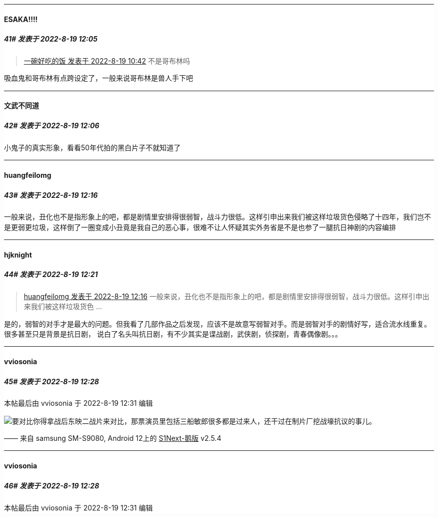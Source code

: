 *****

####  ESAKA!!!!  
##### 41#       发表于 2022-8-19 12:05

<blockquote><a href="httphttps://bbs.saraba1st.com/2b/forum.php?mod=redirect&amp;goto=findpost&amp;pid=57129775&amp;ptid=2087786" target="_blank">一碗好吃的饭 发表于 2022-8-19 10:42</a>
不是哥布林吗</blockquote>
吸血鬼和哥布林有点跨设定了，一般来说哥布林是兽人手下吧

*****

####  文武不同道  
##### 42#       发表于 2022-8-19 12:06

小鬼子的真实形象，看看50年代拍的黑白片子不就知道了

*****

####  huangfeilomg  
##### 43#       发表于 2022-8-19 12:16

一般来说，丑化也不是指形象上的吧，都是剧情里安排得很弱智，战斗力很低。这样引申出来我们被这样垃圾货色侵略了十四年，我们岂不是更弱更垃圾，这样倒了一圈变成小丑竟是我自己的恶心事，很难不让人怀疑其实外务省是不是也参了一腿抗日神剧的内容编排

*****

####  hjknight  
##### 44#       发表于 2022-8-19 12:21

<blockquote><a href="httphttps://bbs.saraba1st.com/2b/forum.php?mod=redirect&amp;goto=findpost&amp;pid=57131315&amp;ptid=2087786" target="_blank">huangfeilomg 发表于 2022-8-19 12:16</a>
一般来说，丑化也不是指形象上的吧，都是剧情里安排得很弱智，战斗力很低。这样引申出来我们被这样垃圾货色 ...</blockquote>
是的，弱智的对手才是最大的问题。但我看了几部作品之后发现，应该不是故意写弱智对手。而是弱智对手的剧情好写，适合流水线重复。很多甚至只是背景是抗日剧，
说白了名头叫抗日剧，有不少其实是谍战剧，武侠剧，侦探剧，青春偶像剧。。。

*****

####  vviosonia  
##### 45#       发表于 2022-8-19 12:28

 本帖最后由 vviosonia 于 2022-8-19 12:31 编辑 

<img src="https://static.saraba1st.com/image/smiley/face2017/046.png" referrerpolicy="no-referrer">要对比你得拿战后东映二战片来对比，那票演员里包括三船敏郎很多都是过来人，还干过在制片厂挖战壕抗议的事儿。

—— 来自 samsung SM-S9080, Android 12上的 [S1Next-鹅版](https://github.com/ykrank/S1-Next/releases) v2.5.4

*****

####  vviosonia  
##### 46#       发表于 2022-8-19 12:28

 本帖最后由 vviosonia 于 2022-8-19 12:31 编辑 
